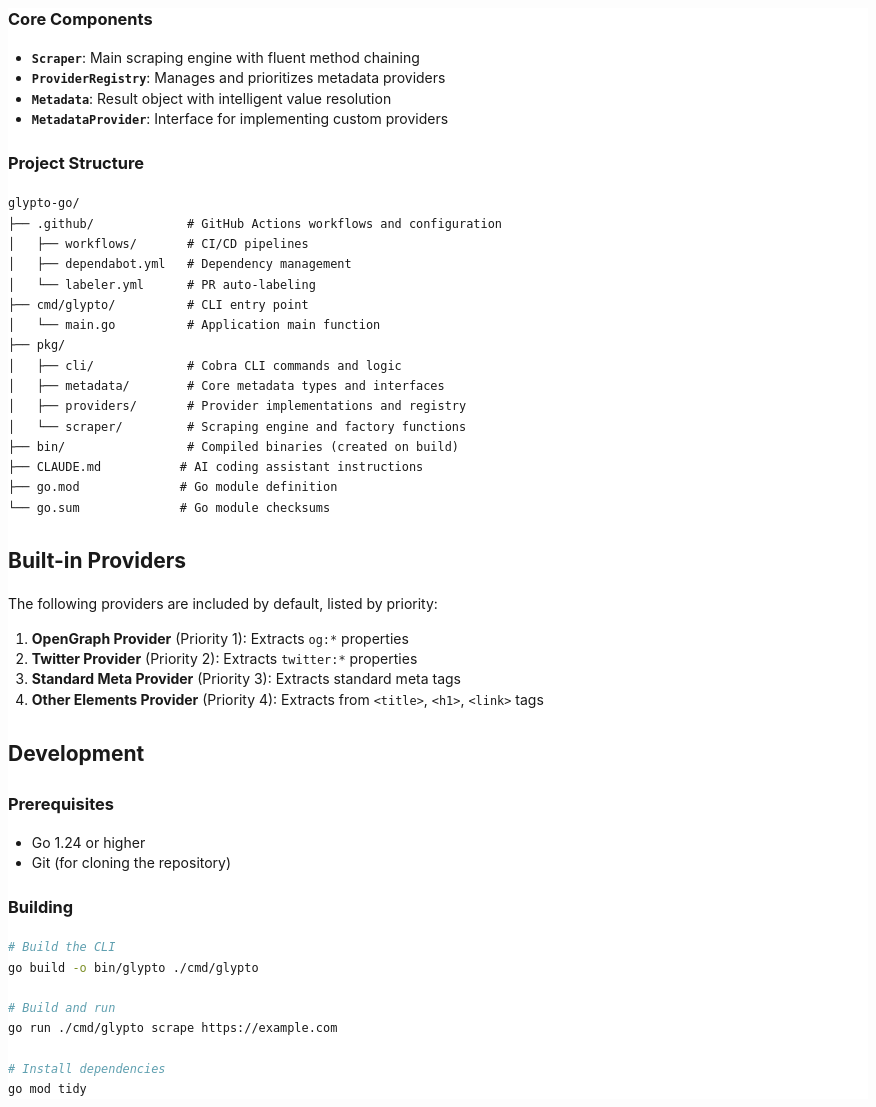 ### Core Components

- **`Scraper`**: Main scraping engine with fluent method chaining
- **`ProviderRegistry`**: Manages and prioritizes metadata providers
- **`Metadata`**: Result object with intelligent value resolution
- **`MetadataProvider`**: Interface for implementing custom providers

### Project Structure

```
glypto-go/
├── .github/             # GitHub Actions workflows and configuration
│   ├── workflows/       # CI/CD pipelines
│   ├── dependabot.yml   # Dependency management
│   └── labeler.yml      # PR auto-labeling
├── cmd/glypto/          # CLI entry point
│   └── main.go          # Application main function
├── pkg/
│   ├── cli/             # Cobra CLI commands and logic
│   ├── metadata/        # Core metadata types and interfaces
│   ├── providers/       # Provider implementations and registry
│   └── scraper/         # Scraping engine and factory functions
├── bin/                 # Compiled binaries (created on build)
├── CLAUDE.md           # AI coding assistant instructions
├── go.mod              # Go module definition
└── go.sum              # Go module checksums
```

## Built-in Providers

The following providers are included by default, listed by priority:

1. **OpenGraph Provider** (Priority 1): Extracts `og:*` properties
2. **Twitter Provider** (Priority 2): Extracts `twitter:*` properties
3. **Standard Meta Provider** (Priority 3): Extracts standard meta tags
4. **Other Elements Provider** (Priority 4): Extracts from `<title>`, `<h1>`, `<link>` tags

## Development

### Prerequisites

- Go 1.24 or higher
- Git (for cloning the repository)

### Building

```bash
# Build the CLI
go build -o bin/glypto ./cmd/glypto

# Build and run
go run ./cmd/glypto scrape https://example.com

# Install dependencies
go mod tidy
```
